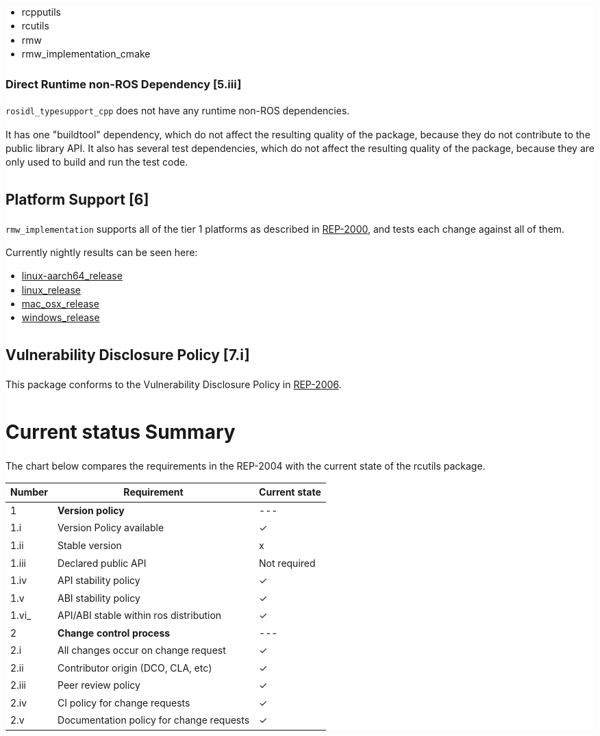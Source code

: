  - rcpputils
 - rcutils
 - rmw
 - rmw_implementation_cmake

### Direct Runtime non-ROS Dependency [5.iii]

`rosidl_typesupport_cpp` does not have any runtime non-ROS dependencies.

It has one "buildtool" dependency, which do not affect the resulting quality of the package, because they do not contribute to the public library API.
It also has several test dependencies, which do not affect the resulting quality of the package, because they are only used to build and run the test code.

## Platform Support [6]

`rmw_implementation` supports all of the tier 1 platforms as described in [REP-2000](https://www.ros.org/reps/rep-2000.html#support-tiers), and tests each change against all of them.

Currently nightly results can be seen here:
* [linux-aarch64_release](https://ci.ros2.org/view/nightly/job/nightly_linux-aarch64_release/lastBuild/testReport/rmw_implementation/)
* [linux_release](https://ci.ros2.org/view/nightly/job/nightly_linux_release/lastBuild/testReport/rmw_implementation/)
* [mac_osx_release](https://ci.ros2.org/view/nightly/job/nightly_osx_release/lastBuild/testReport/rmw_implementation/)
* [windows_release](https://ci.ros2.org/view/nightly/job/nightly_win_rel/lastBuild/testReport/rmw_implementation/)

## Vulnerability Disclosure Policy [7.i]

This package conforms to the Vulnerability Disclosure Policy in [REP-2006](https://www.ros.org/reps/rep-2006.html).

# Current status Summary

The chart below compares the requirements in the REP-2004 with the current state of the rcutils package.

|Number|  Requirement| Current state |
|--|--|--|
|1| **Version policy** |---|
|1.i|Version Policy available | ✓ |
|1.ii|Stable version |x|
|1.iii|Declared public API|Not required|
|1.iv|API stability policy|✓|
|1.v|ABI stability policy|✓|
|1.vi_|API/ABI stable within ros distribution|✓|
|2| **Change control process** |---|
|2.i| All changes occur on change request |✓|
|2.ii| Contributor origin (DCO, CLA, etc) |✓|
|2.iii| Peer review policy |✓|
|2.iv| CI policy for change requests |✓|
|2.v| Documentation policy for change requests |✓|